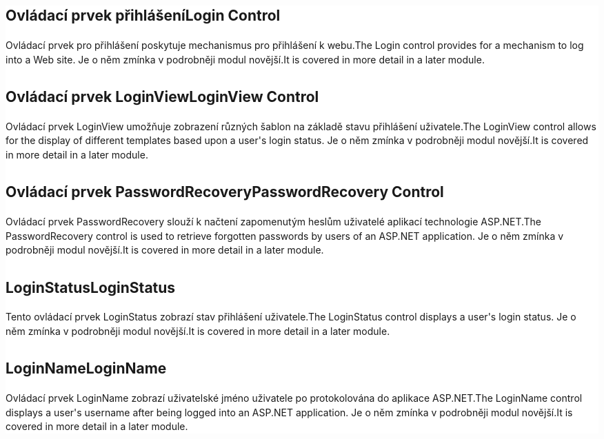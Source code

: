 ## <a name="login-control"></a><span data-ttu-id="23e7e-345">Ovládací prvek přihlášení</span><span class="sxs-lookup"><span data-stu-id="23e7e-345">Login Control</span></span>

<span data-ttu-id="23e7e-346">Ovládací prvek pro přihlášení poskytuje mechanismus pro přihlášení k webu.</span><span class="sxs-lookup"><span data-stu-id="23e7e-346">The Login control provides for a mechanism to log into a Web site.</span></span> <span data-ttu-id="23e7e-347">Je o něm zmínka v podrobněji modul novější.</span><span class="sxs-lookup"><span data-stu-id="23e7e-347">It is covered in more detail in a later module.</span></span>

## <a name="loginview-control"></a><span data-ttu-id="23e7e-348">Ovládací prvek LoginView</span><span class="sxs-lookup"><span data-stu-id="23e7e-348">LoginView Control</span></span>

<span data-ttu-id="23e7e-349">Ovládací prvek LoginView umožňuje zobrazení různých šablon na základě stavu přihlášení uživatele.</span><span class="sxs-lookup"><span data-stu-id="23e7e-349">The LoginView control allows for the display of different templates based upon a user's login status.</span></span> <span data-ttu-id="23e7e-350">Je o něm zmínka v podrobněji modul novější.</span><span class="sxs-lookup"><span data-stu-id="23e7e-350">It is covered in more detail in a later module.</span></span>

## <a name="passwordrecovery-control"></a><span data-ttu-id="23e7e-351">Ovládací prvek PasswordRecovery</span><span class="sxs-lookup"><span data-stu-id="23e7e-351">PasswordRecovery Control</span></span>

<span data-ttu-id="23e7e-352">Ovládací prvek PasswordRecovery slouží k načtení zapomenutým heslům uživatelé aplikací technologie ASP.NET.</span><span class="sxs-lookup"><span data-stu-id="23e7e-352">The PasswordRecovery control is used to retrieve forgotten passwords by users of an ASP.NET application.</span></span> <span data-ttu-id="23e7e-353">Je o něm zmínka v podrobněji modul novější.</span><span class="sxs-lookup"><span data-stu-id="23e7e-353">It is covered in more detail in a later module.</span></span>

## <a name="loginstatus"></a><span data-ttu-id="23e7e-354">LoginStatus</span><span class="sxs-lookup"><span data-stu-id="23e7e-354">LoginStatus</span></span>

<span data-ttu-id="23e7e-355">Tento ovládací prvek LoginStatus zobrazí stav přihlášení uživatele.</span><span class="sxs-lookup"><span data-stu-id="23e7e-355">The LoginStatus control displays a user's login status.</span></span> <span data-ttu-id="23e7e-356">Je o něm zmínka v podrobněji modul novější.</span><span class="sxs-lookup"><span data-stu-id="23e7e-356">It is covered in more detail in a later module.</span></span>

## <a name="loginname"></a><span data-ttu-id="23e7e-357">LoginName</span><span class="sxs-lookup"><span data-stu-id="23e7e-357">LoginName</span></span>

<span data-ttu-id="23e7e-358">Ovládací prvek LoginName zobrazí uživatelské jméno uživatele po protokolována do aplikace ASP.NET.</span><span class="sxs-lookup"><span data-stu-id="23e7e-358">The LoginName control displays a user's username after being logged into an ASP.NET application.</span></span> <span data-ttu-id="23e7e-359">Je o něm zmínka v podrobněji modul novější.</span><span class="sxs-lookup"><span data-stu-id="23e7e-359">It is covered in more detail in a later module.</span></span>
